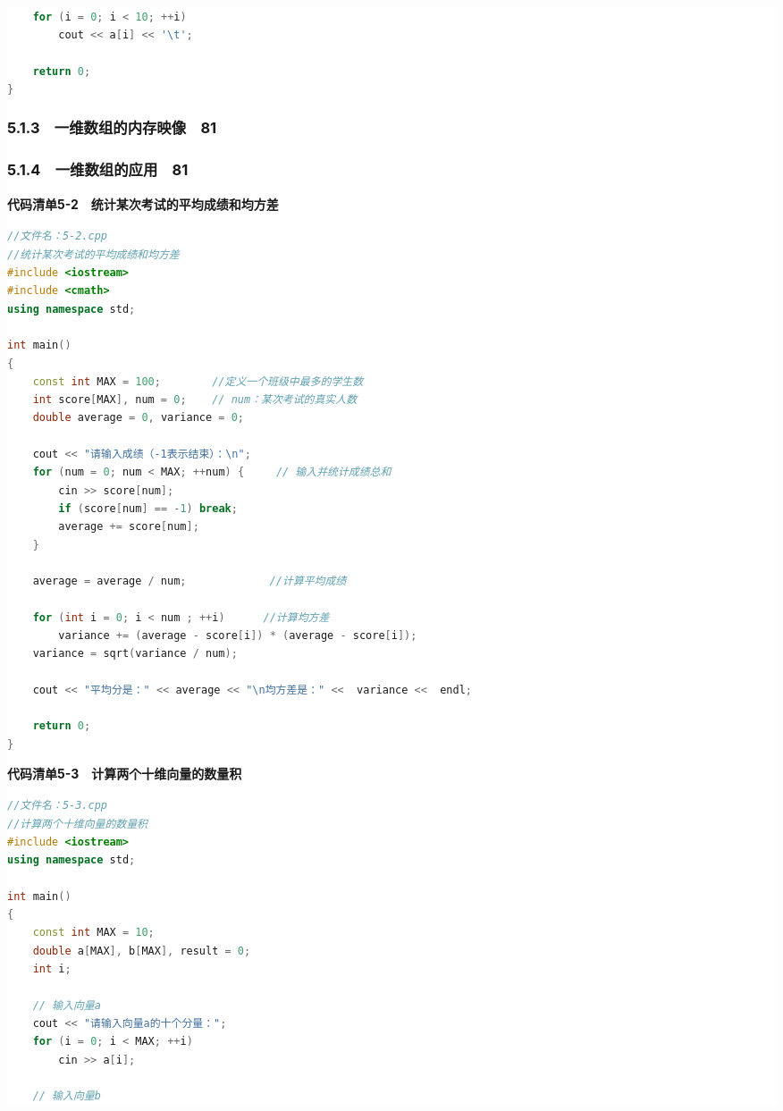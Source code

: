 ```cpp
    for (i = 0; i < 10; ++i)
        cout << a[i] << '\t';

    return 0;
}
```
### 5.1.3　一维数组的内存映像　81
### 5.1.4　一维数组的应用　81

**代码清单5-2　统计某次考试的平均成绩和均方差**

```cpp
//文件名：5-2.cpp
//统计某次考试的平均成绩和均方差
#include <iostream>
#include <cmath>
using namespace std;

int main()
{
    const int MAX = 100;        //定义一个班级中最多的学生数
    int score[MAX], num = 0;    // num：某次考试的真实人数
    double average = 0, variance = 0;

    cout << "请输入成绩（-1表示结束）：\n";
    for (num = 0; num < MAX; ++num) {     // 输入并统计成绩总和
        cin >> score[num];
        if (score[num] == -1) break;
        average += score[num];
    }

    average = average / num;             //计算平均成绩

    for (int i = 0; i < num ; ++i)      //计算均方差
        variance += (average - score[i]) * (average - score[i]);
    variance = sqrt(variance / num);

    cout << "平均分是：" << average << "\n均方差是：" <<  variance <<  endl;

    return 0;
}

```

**代码清单5-3　计算两个十维向量的数量积**

```cpp
//文件名：5-3.cpp
//计算两个十维向量的数量积
#include <iostream>
using namespace std;

int main()
{
    const int MAX = 10;
    double a[MAX], b[MAX], result = 0;
    int i;

    // 输入向量a
    cout << "请输入向量a的十个分量：";
    for (i = 0; i < MAX; ++i)
        cin >> a[i];

    // 输入向量b
```